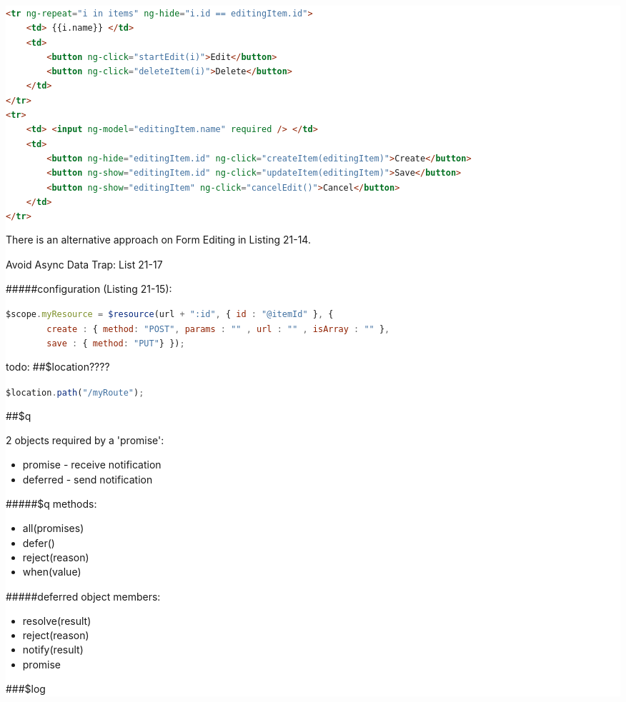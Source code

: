 ```html
<tr ng-repeat="i in items" ng-hide="i.id == editingItem.id">
	<td> {{i.name}} </td>
	<td>
		<button ng-click="startEdit(i)">Edit</button>
		<button ng-click="deleteItem(i)">Delete</button>
	</td>
</tr>
<tr>
	<td> <input ng-model="editingItem.name" required /> </td>
	<td>
		<button ng-hide="editingItem.id" ng-click="createItem(editingItem)">Create</button>
		<button ng-show="editingItem.id" ng-click="updateItem(editingItem)">Save</button>
		<button ng-show="editingItem" ng-click="cancelEdit()">Cancel</button>
	</td>   			
</tr>  
```

There is an alternative approach on Form Editing in Listing 21-14.

Avoid Async Data Trap: List 21-17

#####configuration (Listing 21-15):

```js
$scope.myResource = $resource(url + ":id", { id : "@itemId" }, { 
		create : { method: "POST", params : "" , url : "" , isArray : "" },
		save : { method: "PUT"} });
```

todo:
##$location????

```js
$location.path("/myRoute");
```

##$q

2 objects required by a 'promise':

* promise - receive notification
* deferred - send notification

#####$q methods:

* all(promises)
* defer()
* reject(reason)
* when(value)

#####deferred object members:

* resolve(result)
* reject(reason)
* notify(result)
* promise

###$log
